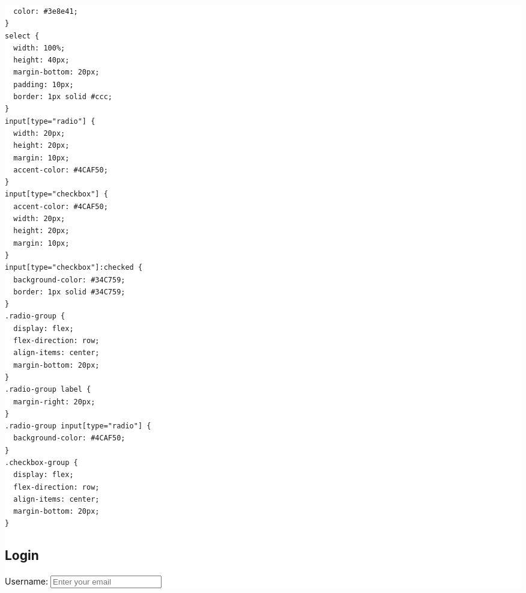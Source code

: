       color: #3e8e41;
    }
    select {
      width: 100%;
      height: 40px;
      margin-bottom: 20px;
      padding: 10px;
      border: 1px solid #ccc;
    }
    input[type="radio"] {
      width: 20px;
      height: 20px;
      margin: 10px;
      accent-color: #4CAF50;
    }
    input[type="checkbox"] {
      accent-color: #4CAF50;
      width: 20px;
      height: 20px;
      margin: 10px;
    }
    input[type="checkbox"]:checked {
      background-color: #34C759; 
      border: 1px solid #34C759;
    }
    .radio-group {
      display: flex;
      flex-direction: row;
      align-items: center;
      margin-bottom: 20px;
    }
    .radio-group label {
      margin-right: 20px;
    }
    .radio-group input[type="radio"] {
      background-color: #4CAF50;
    }
    .checkbox-group {
      display: flex;
      flex-direction: row;
      align-items: center;
      margin-bottom: 20px;
    }
  </style>
</head>
<body>
  <div class="container">
    <div class="login">
      <h2>Login</h2>
      <form>
        <label for="l">Username:</label>
        <input type="text" id="l" name="l"  placeholder="Enter your email" required>

